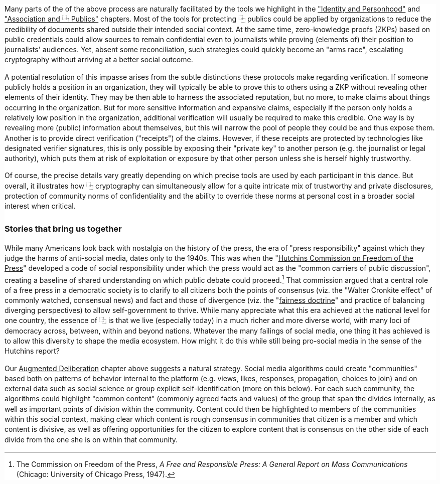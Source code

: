 Many parts of the of the above process are naturally facilitated by the tools we highlight in the ["Identity and Personhood"](https://www.plurality.net/v/chapters/4-1/eng/) and ["Association and ⿻ Publics"](https://www.plurality.net/v/chapters/4-2/eng/) chapters.  Most of the tools for protecting ⿻ publics could be applied by organizations to reduce the credibility of documents shared outside their intended social context.  At the same time, zero-knowledge proofs (ZKPs) based on public credentials could allow sources to remain confidential even to journalists while proving (elements of) their position to journalists' audiences.  Yet, absent some reconciliation, such strategies could quickly become an "arms race", escalating cryptography without arriving at a better social outcome.

A potential resolution of this impasse arises from the subtle distinctions these protocols make regarding verification.  If someone publicly holds a position in an organization, they will typically be able to prove this to others using a ZKP without revealing other elements of their identity.  They may be then able to harness the associated reputation, but no more, to make claims about things occurring in the organization.  But for more sensitive information and expansive claims, especially if the person only holds a relatively low position in the organization, additional verification will usually be required to make this credible.  One way is by revealing more (public) information about themselves, but this will narrow the pool of people they could be and thus expose them.  Another is to provide direct verification ("receipts") of the claims.  However, if these receipts are protected by technologies like designated verifier signatures, this is only possible by exposing their "private key" to another person (e.g. the journalist or legal authority), which puts them at risk of exploitation or exposure by that other person unless she is herself highly trustworthy.

Of course, the precise details vary greatly depending on which precise tools are used by each participant in this dance.  But overall, it illustrates how ⿻ cryptography can simultaneously allow for a quite intricate mix of trustworthy and private disclosures, protection of community norms of confidentiality and the ability to override these norms at personal cost in a broader social interest when critical.  

### Stories that bring us together

While many Americans look back with nostalgia on the history of the press, the era of "press responsibility" against which they judge the harms of anti-social media, dates only to the 1940s. This was when the "[Hutchins Commission on Freedom of the Press](https://en.wikipedia.org/wiki/Hutchins_Commission)" developed a code of social responsibility under which the press would act as the "common carriers of public discussion", creating a baseline of shared understanding on which public debate could proceed.[^Hutchins]  That commission argued that a central role of a free press in a democratic society is to clarify to all citizens both the points of consensus (viz. the "Walter Cronkite effect" of commonly watched, consensual news) and fact and those of divergence (viz. the "[fairness doctrine](https://en.wikipedia.org/wiki/Fairness_doctrine)" and practice of balancing diverging perspectives) to allow self-government to thrive.   While many appreciate what this era achieved at the national level for one country, the essence of ⿻ is that we live (especially today) in a much richer and more diverse world, with many loci of democracy across, between, within and beyond nations.  Whatever the many failings of social media, one thing it has achieved is to allow this diversity to shape the media ecosystem.  How might it do this while still being pro-social media in the sense of the Hutchins report?

[^Hutchins]: The Commission on Freedom of the Press, *A Free and Responsible Press: A General Report on Mass Communications* (Chicago: University of Chicago Press, 1947).

Our [Augmented Deliberation](https://www.plurality.net/v/chapters/5-4/eng/) chapter above suggests a natural strategy.  Social media algorithms could create "communities" based both on patterns of behavior internal to the platform (e.g. views, likes, responses, propagation, choices to join) and on external data such as social science or group explicit self-identification (more on this below).  For each such community, the algorithms could highlight "common content" (commonly agreed facts and values) of the group that span the divides internally, as well as important points of division within the community.  Content could then be highlighted to members of the communities within this social context, making clear which content is rough consensus in communities that citizen is a member  and which content is divisive, as well as offering opportunities for the citizen to explore content that is consensus on the other side of each divide from the one she is on within that community. 


[^licktaylor]: Licklider and Taylor, op. cit.
[^picturing]: John Stauffer, Zoe Trodd, and Celeste-Marie Bernier, *Picturing Frederick Douglass: An Illustrated Biography of the Nineteenth Century's Most Photographed American* (New York: Liveright, 2015).
[^VRexperiences]: Milica Zec and Winslow Porter, *Tree* (2017). Decontee Davis, *Surviving Ebola* (2015). Yasmin Elayat, *Zero Days VR* (2017).
[^Note]: Gary Marks and Norman Miller, "Ten Years of Research on the False-Consensus Effect: An Empirical and Theoretical Review, *Psyhcological Bulletin* 102, no. 1: 72-90. Deborah A. Prentice and Dale T. Miller, "Pluralistic Ignorance and the Perpetuation of Social Norms by Unwitting Actors", *Advances in Social Psychology* 28 (1996): 161-209. An example of false consensus is that many observers believe SARS-Cov-2 escaped from a laboratory ('lab leak' hypothesis).  The rationalist web site [Rootclaim](https://www.rootclaim.com/) even assessed 'lab leak' at 89% probability (~8 to 1 in favour).  Subsequently, educated laypersons were exposed to the evidence  in over 18 hours of adversarial debate and found posterior probabilities on the order of ~800 to 1 *against* lab leak, implying a Bayes factor of ~100,000 to 1 against lab leak. Despite the strength of the evidence, the lab leak claim persists since not only does zoonosis lack emotional resonance but it also requires hard work to evaluate and offers no cathartic pay-off.  Similarly, due to pluralistic ignorance, despite the fact that more than 81 million people in the United States voted for Joe Biden in 2020, a small crowd of several thousand highly motivated individuals almost succeeded in disrupting the Electoral College vote count on 6 January 2021.  Jonathan E. Pekar et al., "The Molecular Epidemiology of Multiple Zoonotic Origins of SARS-CoV-2", *Science* 377, no. 6609 960-966.  Michael Worobey et al., "The Huanan Seafood Wholesale Market in Wuhan was the Early Epicenter of the COVID-19 Pandemic", *Science* 377, no. 6609: 951-959.
[^Publicmedia]: Kleis Nielsen, Rasmus, and Geert Linnebank, “Public Support for the Media: A Six-Country Overview of Direct and Indirect Subsidies,” (Oxfordshire: Reuters Institute for the Study of Journalism: University of Oxford, 2011), https://reutersinstitute.politics.ox.ac.uk/sites/default/files/2017-11/Public%20support%20for%20Media.pdf.
[^Religiousmedia]: “Grants for Religious Media Organizations,” Cause IQ, n.d., https://www.causeiq.com/directory/grants/grants-for-religious-media-organizations/.
[^Twitterrev]: “Advertising Revenue of X (Formerly Twitter) Worldwide from 2017 to 2027,” Statista, 2023, https://www.statista.com/statistics/271337/twitters-advertising-revenue-worldwide/.